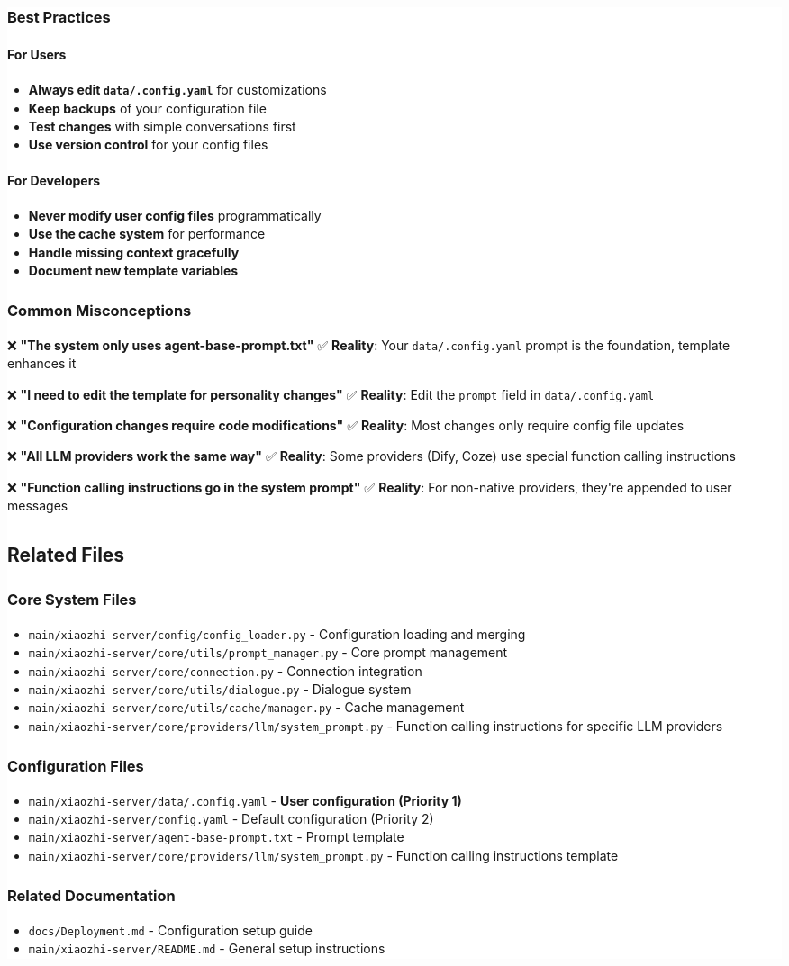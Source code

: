 ### Best Practices

#### For Users
- **Always edit `data/.config.yaml`** for customizations
- **Keep backups** of your configuration file
- **Test changes** with simple conversations first
- **Use version control** for your config files

#### For Developers
- **Never modify user config files** programmatically
- **Use the cache system** for performance
- **Handle missing context gracefully**
- **Document new template variables**

### Common Misconceptions

❌ **"The system only uses agent-base-prompt.txt"**
✅ **Reality**: Your `data/.config.yaml` prompt is the foundation, template enhances it

❌ **"I need to edit the template for personality changes"**
✅ **Reality**: Edit the `prompt` field in `data/.config.yaml`

❌ **"Configuration changes require code modifications"**
✅ **Reality**: Most changes only require config file updates

❌ **"All LLM providers work the same way"**
✅ **Reality**: Some providers (Dify, Coze) use special function calling instructions

❌ **"Function calling instructions go in the system prompt"**
✅ **Reality**: For non-native providers, they're appended to user messages

## Related Files

### Core System Files
- `main/xiaozhi-server/config/config_loader.py` - Configuration loading and merging
- `main/xiaozhi-server/core/utils/prompt_manager.py` - Core prompt management
- `main/xiaozhi-server/core/connection.py` - Connection integration
- `main/xiaozhi-server/core/utils/dialogue.py` - Dialogue system
- `main/xiaozhi-server/core/utils/cache/manager.py` - Cache management
- `main/xiaozhi-server/core/providers/llm/system_prompt.py` - Function calling instructions for specific LLM providers

### Configuration Files
- `main/xiaozhi-server/data/.config.yaml` - **User configuration (Priority 1)**
- `main/xiaozhi-server/config.yaml` - Default configuration (Priority 2)
- `main/xiaozhi-server/agent-base-prompt.txt` - Prompt template
- `main/xiaozhi-server/core/providers/llm/system_prompt.py` - Function calling instructions template

### Related Documentation
- `docs/Deployment.md` - Configuration setup guide
- `main/xiaozhi-server/README.md` - General setup instructions
